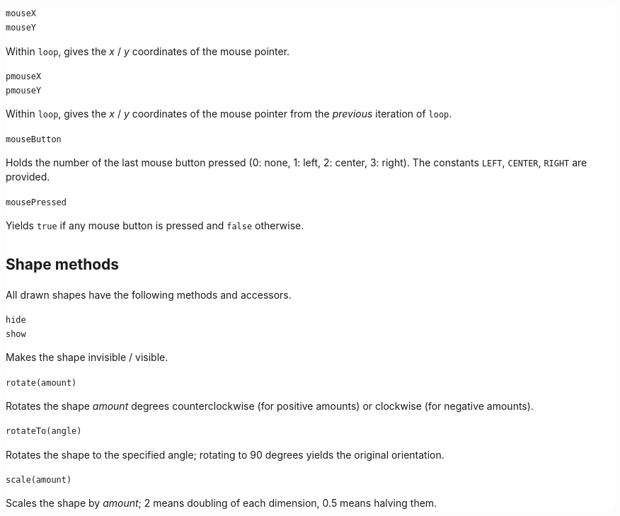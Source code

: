 ```
mouseX
mouseY
```

Within `loop`, gives the _x_ / _y_ coordinates of the mouse pointer.

```
pmouseX
pmouseY
```

Within `loop`, gives the _x_ / _y_ coordinates of the mouse pointer
from the _previous_ iteration of `loop`.

```
mouseButton
```

Holds the number of the last mouse button pressed (0: none, 1: left,
2: center, 3: right).  The constants `LEFT`, `CENTER`, `RIGHT` are
provided.

```
mousePressed
```

Yields `true` if any mouse button is pressed and `false` otherwise.


## Shape methods ##

All drawn shapes have the following methods and accessors.

```
hide
show
```

Makes the shape invisible / visible.

```
rotate(amount)
```

Rotates the shape _amount_ degrees counterclockwise (for positive amounts)
or clockwise (for negative amounts).

```
rotateTo(angle)
```

Rotates the shape to the specified angle; rotating to 90 degrees yields the
original orientation.

```
scale(amount)
```

Scales the shape by _amount_; 2 means doubling of each dimension, 0.5 means
halving them.

